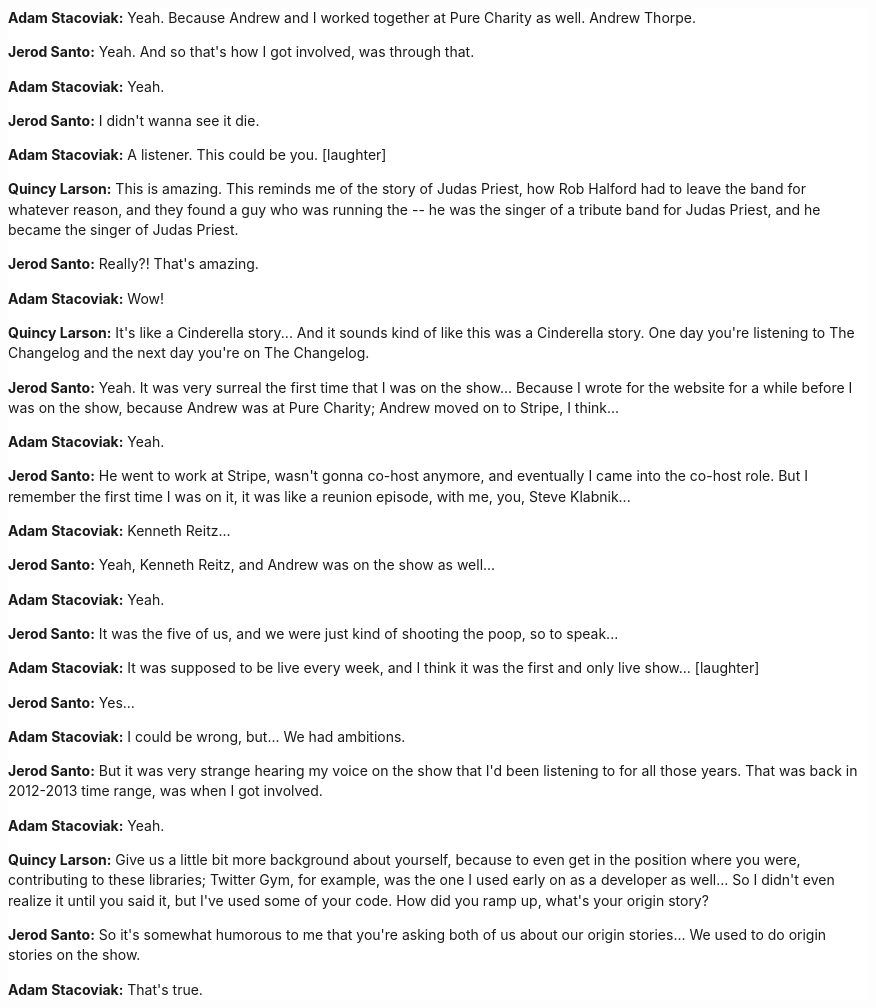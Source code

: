 **Adam Stacoviak:** Yeah. Because Andrew and I worked together at Pure Charity as well. Andrew Thorpe.

**Jerod Santo:** Yeah. And so that's how I got involved, was through that.

**Adam Stacoviak:** Yeah.

**Jerod Santo:** I didn't wanna see it die.

**Adam Stacoviak:** A listener. This could be you. \[laughter\]

**Quincy Larson:** This is amazing. This reminds me of the story of Judas Priest, how Rob Halford had to leave the band for whatever reason, and they found a guy who was running the -- he was the singer of a tribute band for Judas Priest, and he became the singer of Judas Priest.

**Jerod Santo:** Really?! That's amazing.

**Adam Stacoviak:** Wow!

**Quincy Larson:** It's like a Cinderella story... And it sounds kind of like this was a Cinderella story. One day you're listening to The Changelog and the next day you're on The Changelog.

**Jerod Santo:** Yeah. It was very surreal the first time that I was on the show... Because I wrote for the website for a while before I was on the show, because Andrew was at Pure Charity; Andrew moved on to Stripe, I think...

**Adam Stacoviak:** Yeah.

**Jerod Santo:** He went to work at Stripe, wasn't gonna co-host anymore, and eventually I came into the co-host role. But I remember the first time I was on it, it was like a reunion episode, with me, you, Steve Klabnik...

**Adam Stacoviak:** Kenneth Reitz...

**Jerod Santo:** Yeah, Kenneth Reitz, and Andrew was on the show as well...

**Adam Stacoviak:** Yeah.

**Jerod Santo:** It was the five of us, and we were just kind of shooting the poop, so to speak...

**Adam Stacoviak:** It was supposed to be live every week, and I think it was the first and only live show... \[laughter\]

**Jerod Santo:** Yes...

**Adam Stacoviak:** I could be wrong, but... We had ambitions.

**Jerod Santo:** But it was very strange hearing my voice on the show that I'd been listening to for all those years. That was back in 2012-2013 time range, was when I got involved.

**Adam Stacoviak:** Yeah.

**Quincy Larson:** Give us a little bit more background about yourself, because to even get in the position where you were, contributing to these libraries; Twitter Gym, for example, was the one I used early on as a developer as well... So I didn't even realize it until you said it, but I've used some of your code. How did you ramp up, what's your origin story?

**Jerod Santo:** So it's somewhat humorous to me that you're asking both of us about our origin stories... We used to do origin stories on the show.

**Adam Stacoviak:** That's true.
